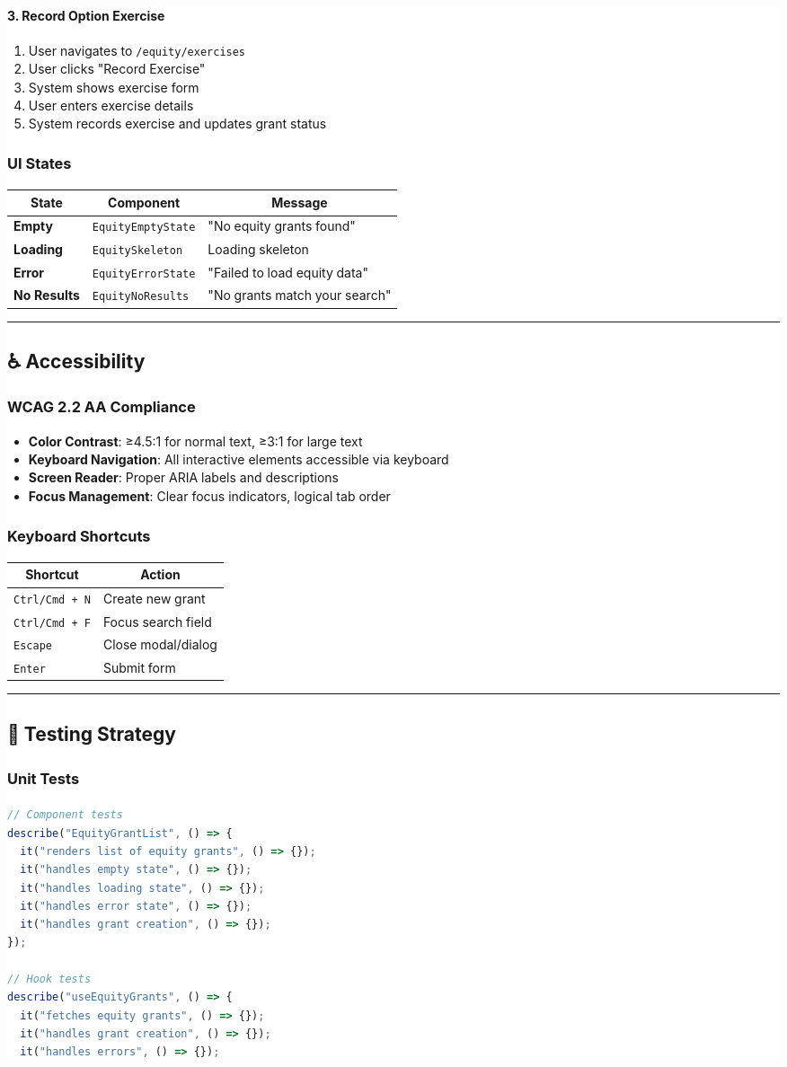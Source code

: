 #### 3. Record Option Exercise

1. User navigates to `/equity/exercises`
2. User clicks "Record Exercise"
3. System shows exercise form
4. User enters exercise details
5. System records exercise and updates grant status

### UI States

| State          | Component          | Message                       |
| -------------- | ------------------ | ----------------------------- |
| **Empty**      | `EquityEmptyState` | "No equity grants found"      |
| **Loading**    | `EquitySkeleton`   | Loading skeleton              |
| **Error**      | `EquityErrorState` | "Failed to load equity data"  |
| **No Results** | `EquityNoResults`  | "No grants match your search" |

---

## ♿ Accessibility

### WCAG 2.2 AA Compliance

- **Color Contrast**: ≥4.5:1 for normal text, ≥3:1 for large text
- **Keyboard Navigation**: All interactive elements accessible via keyboard
- **Screen Reader**: Proper ARIA labels and descriptions
- **Focus Management**: Clear focus indicators, logical tab order

### Keyboard Shortcuts

| Shortcut       | Action             |
| -------------- | ------------------ |
| `Ctrl/Cmd + N` | Create new grant   |
| `Ctrl/Cmd + F` | Focus search field |
| `Escape`       | Close modal/dialog |
| `Enter`        | Submit form        |

---

## 🧪 Testing Strategy

### Unit Tests

```typescript
// Component tests
describe("EquityGrantList", () => {
  it("renders list of equity grants", () => {});
  it("handles empty state", () => {});
  it("handles loading state", () => {});
  it("handles error state", () => {});
  it("handles grant creation", () => {});
});

// Hook tests
describe("useEquityGrants", () => {
  it("fetches equity grants", () => {});
  it("handles grant creation", () => {});
  it("handles errors", () => {});
```